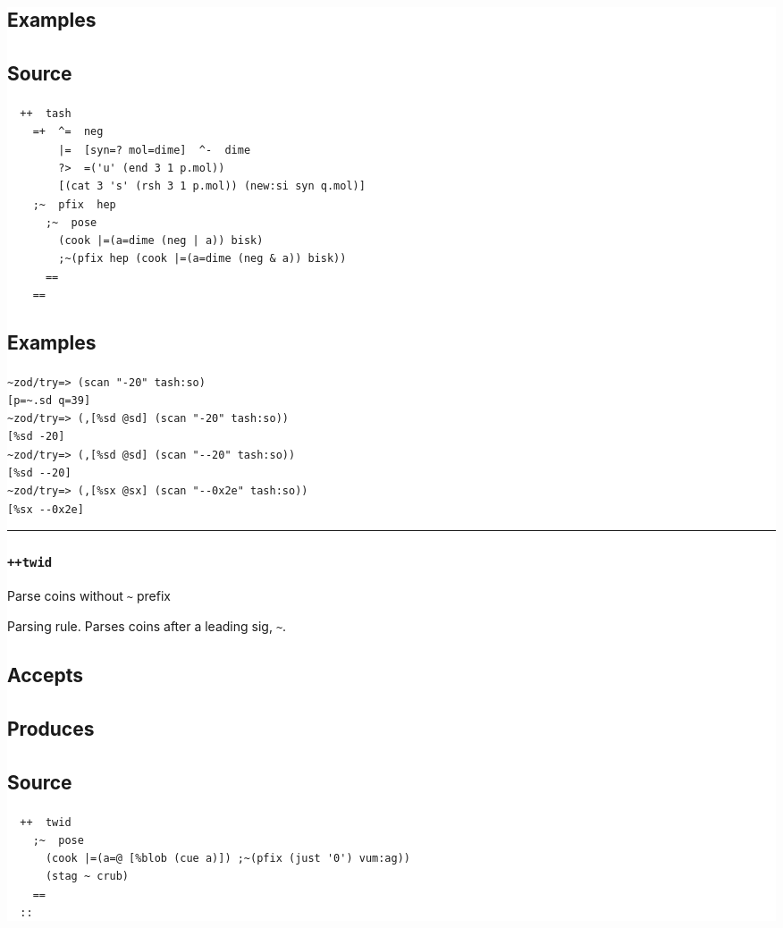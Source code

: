 Examples
--------

Source
------

      ++  tash
        =+  ^=  neg
            |=  [syn=? mol=dime]  ^-  dime
            ?>  =('u' (end 3 1 p.mol))
            [(cat 3 's' (rsh 3 1 p.mol)) (new:si syn q.mol)]
        ;~  pfix  hep
          ;~  pose
            (cook |=(a=dime (neg | a)) bisk)
            ;~(pfix hep (cook |=(a=dime (neg & a)) bisk))
          ==
        ==

Examples
--------

    ~zod/try=> (scan "-20" tash:so)
    [p=~.sd q=39]
    ~zod/try=> (,[%sd @sd] (scan "-20" tash:so))
    [%sd -20]
    ~zod/try=> (,[%sd @sd] (scan "--20" tash:so))
    [%sd --20]
    ~zod/try=> (,[%sx @sx] (scan "--0x2e" tash:so))
    [%sx --0x2e]

------------------------------------------------------------------------

### `++twid`

Parse coins without `~` prefix

Parsing rule. Parses coins after a leading sig, `~`.

Accepts
-------

Produces
--------

Source
------

      ++  twid
        ;~  pose
          (cook |=(a=@ [%blob (cue a)]) ;~(pfix (just '0') vum:ag))
          (stag ~ crub)
        ==
      ::
